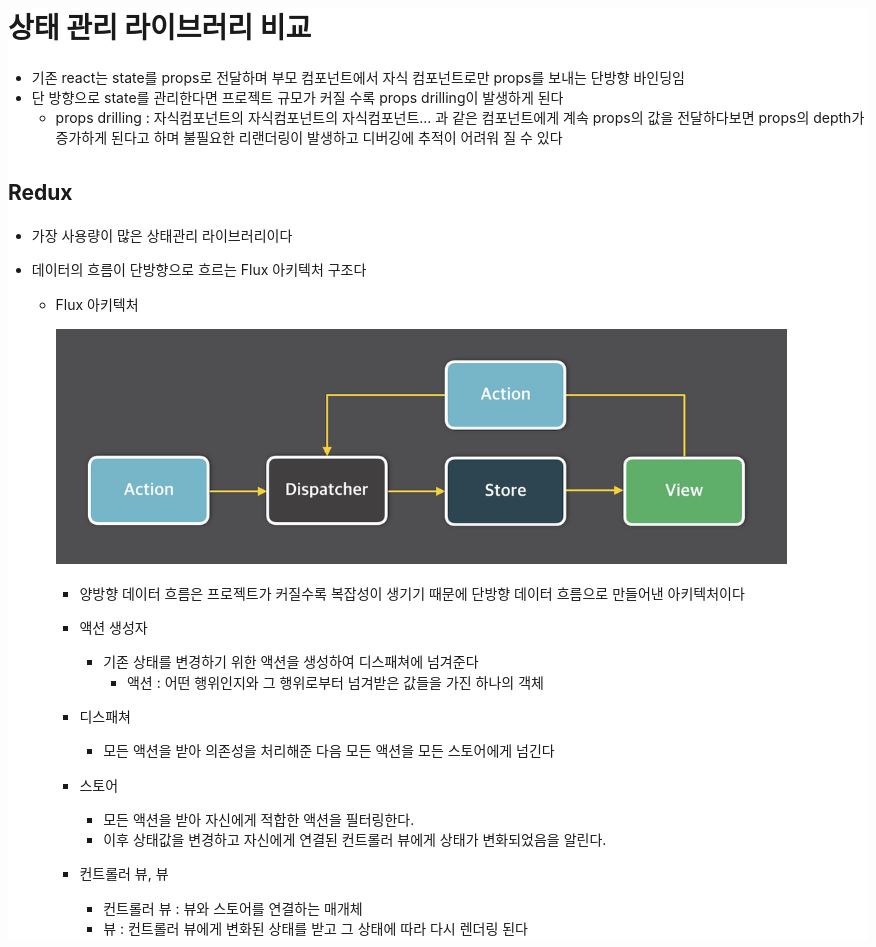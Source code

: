 # 상태 관리 라이브러리 비교



- 기존 react는 state를  props로 전달하며 부모 컴포넌트에서 자식 컴포넌트로만 props를 보내는 단방향 바인딩임
- 단 방향으로 state를 관리한다면 프로젝트 규모가 커질 수록 props drilling이 발생하게 된다 
  - props drilling : 자식컴포넌트의 자식컴포넌트의 자식컴포넌트... 과 같은 컴포넌트에게 계속 props의 값을 전달하다보면 props의 depth가 증가하게 된다고 하며 불필요한 리랜더링이 발생하고 디버깅에 추적이 어려워 질 수 있다



## Redux

- 가장 사용량이 많은 상태관리 라이브러리이다

- 데이터의 흐름이 단방향으로 흐르는 Flux 아키텍처 구조다

  - Flux 아키텍처

    <img src="../image/flux.png" width="90%">

    - 양방향 데이터 흐름은 프로젝트가 커질수록 복잡성이 생기기 때문에 단방향 데이터 흐름으로 만들어낸 아키텍처이다 

    - 액션 생성자 

      - 기존 상태를 변경하기 위한 액션을 생성하여 디스패쳐에 넘겨준다
        - 액션 : 어떤 행위인지와 그 행위로부터 넘겨받은 값들을 가진 하나의 객체 

    - 디스패쳐

      - 모든 액션을 받아 의존성을 처리해준 다음 모든 액션을 모든 스토어에게 넘긴다

    - 스토어 

      - 모든 액션을 받아 자신에게 적합한 액션을 필터링한다. 
      - 이후 상태값을 변경하고 자신에게 연결된 컨트롤러 뷰에게 상태가 변화되었음을 알린다.

    - 컨트롤러 뷰, 뷰

      - 컨트롤러 뷰 : 뷰와 스토어를 연결하는 매개체
      - 뷰 : 컨트롤러 뷰에게 변화된 상태를 받고 그 상태에 따라 다시 렌더링 된다 

